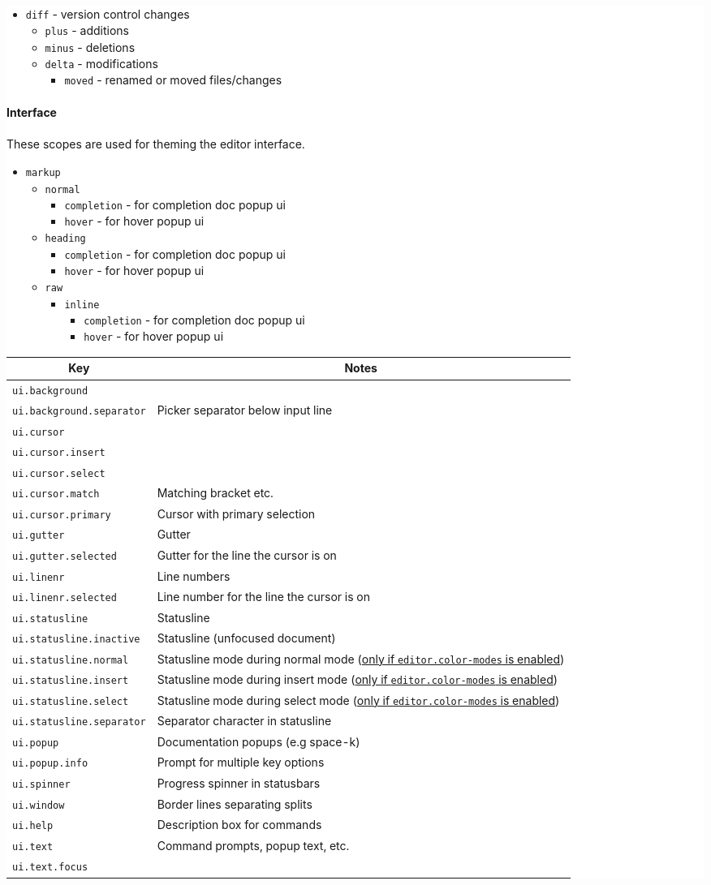 - `diff` - version control changes
  - `plus` - additions
  - `minus` - deletions
  - `delta` - modifications
    - `moved` - renamed or moved files/changes

#### Interface

These scopes are used for theming the editor interface.

- `markup`
  - `normal`
    - `completion` - for completion doc popup ui
    - `hover` - for hover popup ui
  - `heading`
    - `completion` - for completion doc popup ui
    - `hover` - for hover popup ui
  - `raw`
    - `inline`
      - `completion` - for completion doc popup ui
      - `hover` - for hover popup ui


| Key                       | Notes                                          |
| ---                       | ---                                            |
| `ui.background`           |                                                |
| `ui.background.separator` | Picker separator below input line              |
| `ui.cursor`               |                                                |
| `ui.cursor.insert`        |                                                |
| `ui.cursor.select`        |                                                |
| `ui.cursor.match`         | Matching bracket etc.                          |
| `ui.cursor.primary`       | Cursor with primary selection                  |
| `ui.gutter`               | Gutter                                         |
| `ui.gutter.selected`      | Gutter for the line the cursor is on           |
| `ui.linenr`               | Line numbers                                   |
| `ui.linenr.selected`      | Line number for the line the cursor is on      |
| `ui.statusline`           | Statusline                                     |
| `ui.statusline.inactive`  | Statusline (unfocused document)                |
| `ui.statusline.normal`    | Statusline mode during normal mode ([only if `editor.color-modes` is enabled][editor-section]) |
| `ui.statusline.insert`    | Statusline mode during insert mode ([only if `editor.color-modes` is enabled][editor-section]) |
| `ui.statusline.select`    | Statusline mode during select mode ([only if `editor.color-modes` is enabled][editor-section]) |
| `ui.statusline.separator` | Separator character in statusline              |
| `ui.popup`                | Documentation popups (e.g space-k)             |
| `ui.popup.info`           | Prompt for multiple key options                |
| `ui.spinner`              | Progress spinner in statusbars                 |
| `ui.window`               | Border lines separating splits                 |
| `ui.help`                 | Description box for commands                   |
| `ui.text`                 | Command prompts, popup text, etc.              |
| `ui.text.focus`           |                                                |

[editor-section]: ./configuration.md#editor-section
